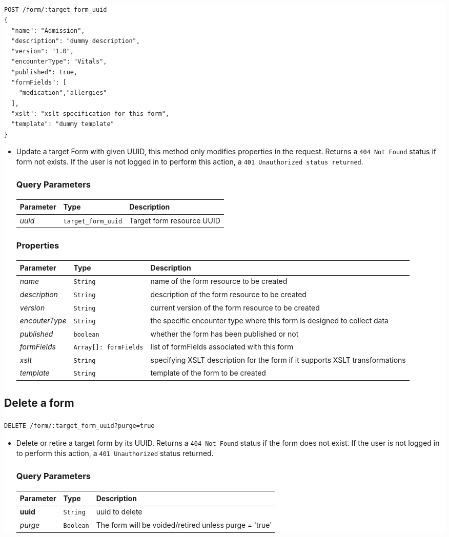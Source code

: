 ```console
POST /form/:target_form_uuid
{
  "name": "Admission",
  "description": "dummy description",
  "version": "1.0",
  "encounterType": "Vitals",
  "published": true,
  "formFields": [
    "medication","allergies"
  ],
  "xslt": "xslt specification for this form",
  "template": "dummy template"
}
```


* Update a target Form with given UUID, this method only modifies properties in the request. 
Returns a `404 Not Found` status if form not exists. If the user is not logged in to perform this action, a `401 Unauthorized status returned`.

    ### Query Parameters

    Parameter | Type | Description
    --- | --- | ---
    *uuid* | `target_form_uuid` | Target form resource UUID

    ### Properties

    Parameter | Type | Description
    --- | --- | ---
    *name* | `String` | name of the form resource to be created
    *description* | `String` | description of the form resource to be created
    *version* | `String` | current version of the form resource to be created
    *encouterType* | `String` | the specific encounter type where this form is designed to collect data
    *published* | `boolean` | whether the form has been published or not
    *formFields* | `Array[]: formFields` | list of formFields associated with this form
    *xslt* | `String` | specifying XSLT description for the form if it supports XSLT transformations
    *template* | `String` | template of the form to be created 


## Delete a form

```console
DELETE /form/:target_form_uuid?purge=true
```

* Delete or retire a target form by its UUID. Returns a `404 Not Found` status if the form does not exist. If the user is not logged in to perform this action, a `401 Unauthorized` status returned.

    ### Query Parameters

    Parameter | Type | Description
    --- | --- | ---
    **uuid** | `String` | uuid to delete
    *purge* | `Boolean` | The form will be voided/retired unless purge = 'true'
